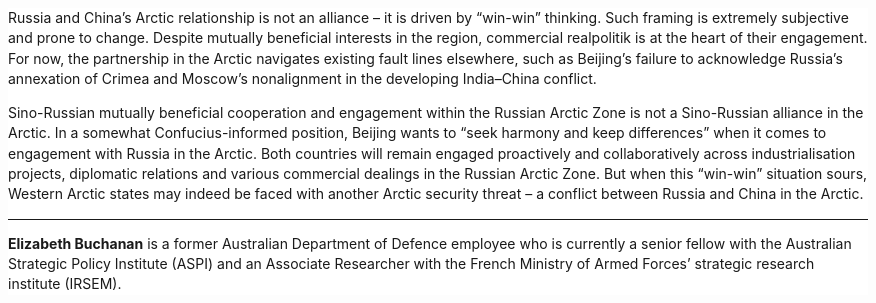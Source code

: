 Russia and China’s Arctic relationship is not an alliance – it is driven by “win-win” thinking. Such framing is extremely subjective and prone to change. Despite mutually beneficial interests in the region, commercial realpolitik is at the heart of their engagement. For now, the partnership in the Arctic navigates existing fault lines elsewhere, such as Beijing’s failure to acknowledge Russia’s annexation of Crimea and Moscow’s nonalignment in the developing India–China conflict.

Sino-Russian mutually beneficial cooperation and engagement within the Russian Arctic Zone is not a Sino-Russian alliance in the Arctic. In a somewhat Confucius-informed position, Beijing wants to “seek harmony and keep differences” when it comes to engagement with Russia in the Arctic. Both countries will remain engaged proactively and collaboratively across industrialisation projects, diplomatic relations and various commercial dealings in the Russian Arctic Zone. But when this “win-win” situation sours, Western Arctic states may indeed be faced with another Arctic security threat – a conflict between Russia and China in the Arctic.

---

__Elizabeth Buchanan__ is a former Australian Department of Defence employee who is currently a senior fellow with the Australian Strategic Policy Institute (ASPI) and an Associate Researcher with the French Ministry of Armed Forces’ strategic research institute (IRSEM).
